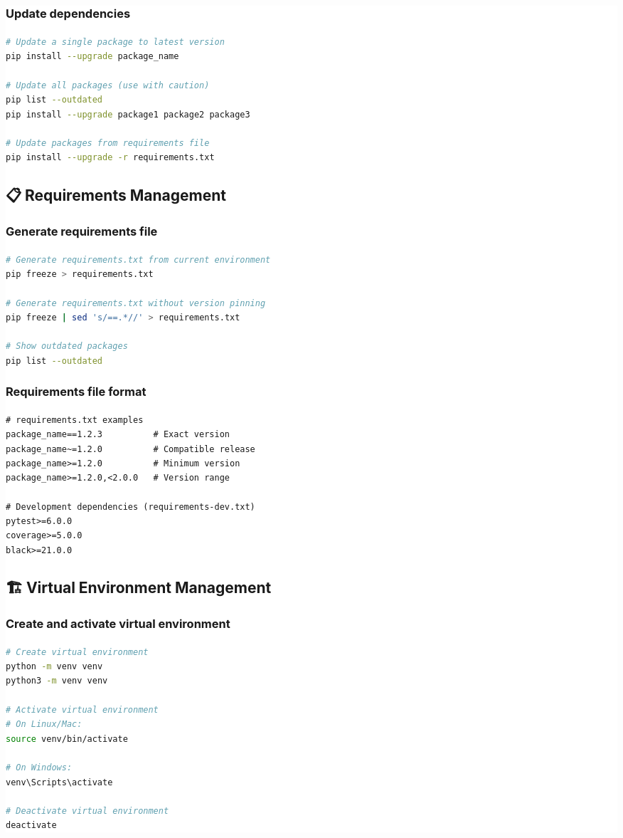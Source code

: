 ### Update dependencies

```bash
# Update a single package to latest version
pip install --upgrade package_name

# Update all packages (use with caution)
pip list --outdated
pip install --upgrade package1 package2 package3

# Update packages from requirements file
pip install --upgrade -r requirements.txt
```

## 📋 Requirements Management

### Generate requirements file

```bash
# Generate requirements.txt from current environment
pip freeze > requirements.txt

# Generate requirements.txt without version pinning
pip freeze | sed 's/==.*//' > requirements.txt

# Show outdated packages
pip list --outdated
```

### Requirements file format

```text
# requirements.txt examples
package_name==1.2.3          # Exact version
package_name~=1.2.0          # Compatible release
package_name>=1.2.0          # Minimum version
package_name>=1.2.0,<2.0.0   # Version range

# Development dependencies (requirements-dev.txt)
pytest>=6.0.0
coverage>=5.0.0
black>=21.0.0
```

## 🏗️ Virtual Environment Management

### Create and activate virtual environment

```bash
# Create virtual environment
python -m venv venv
python3 -m venv venv

# Activate virtual environment
# On Linux/Mac:
source venv/bin/activate

# On Windows:
venv\Scripts\activate

# Deactivate virtual environment
deactivate
```
